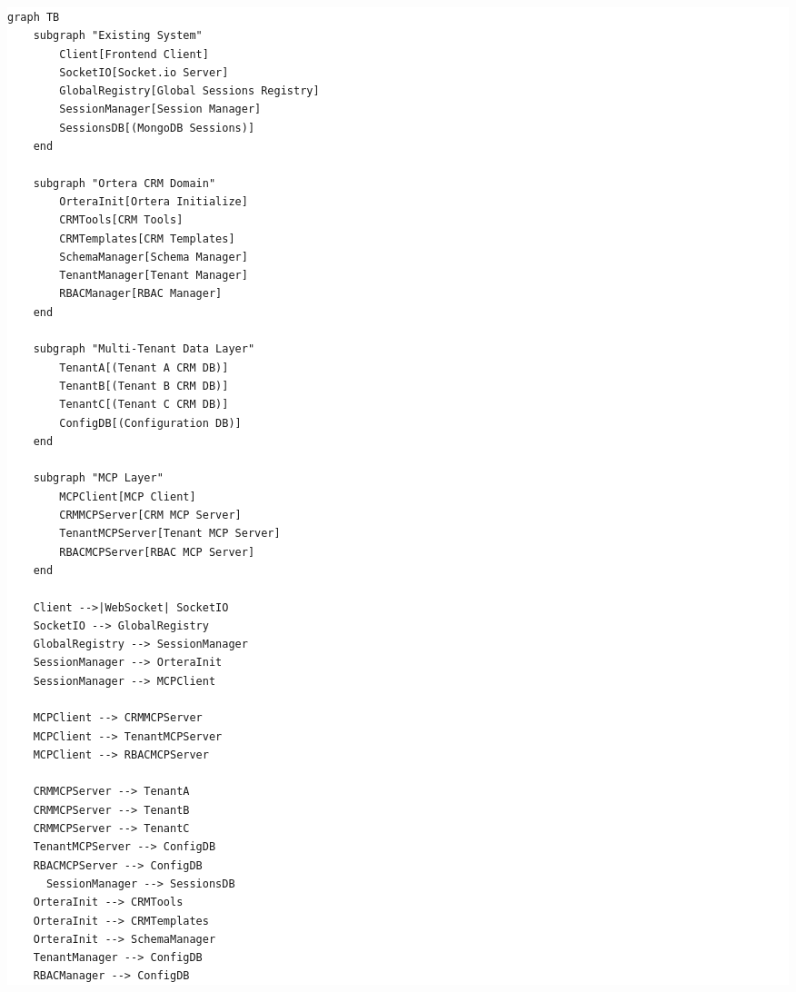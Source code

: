 ```mermaid
graph TB
    subgraph "Existing System"
        Client[Frontend Client]
        SocketIO[Socket.io Server]
        GlobalRegistry[Global Sessions Registry]
        SessionManager[Session Manager]
        SessionsDB[(MongoDB Sessions)]
    end
    
    subgraph "Ortera CRM Domain"
        OrteraInit[Ortera Initialize]
        CRMTools[CRM Tools]
        CRMTemplates[CRM Templates]
        SchemaManager[Schema Manager]
        TenantManager[Tenant Manager]
        RBACManager[RBAC Manager]
    end
    
    subgraph "Multi-Tenant Data Layer"
        TenantA[(Tenant A CRM DB)]
        TenantB[(Tenant B CRM DB)]
        TenantC[(Tenant C CRM DB)]
        ConfigDB[(Configuration DB)]
    end
    
    subgraph "MCP Layer"
        MCPClient[MCP Client]
        CRMMCPServer[CRM MCP Server]
        TenantMCPServer[Tenant MCP Server]
        RBACMCPServer[RBAC MCP Server]
    end
    
    Client -->|WebSocket| SocketIO
    SocketIO --> GlobalRegistry
    GlobalRegistry --> SessionManager
    SessionManager --> OrteraInit
    SessionManager --> MCPClient
    
    MCPClient --> CRMMCPServer
    MCPClient --> TenantMCPServer
    MCPClient --> RBACMCPServer
    
    CRMMCPServer --> TenantA
    CRMMCPServer --> TenantB
    CRMMCPServer --> TenantC
    TenantMCPServer --> ConfigDB
    RBACMCPServer --> ConfigDB
      SessionManager --> SessionsDB
    OrteraInit --> CRMTools
    OrteraInit --> CRMTemplates
    OrteraInit --> SchemaManager
    TenantManager --> ConfigDB
    RBACManager --> ConfigDB
```

